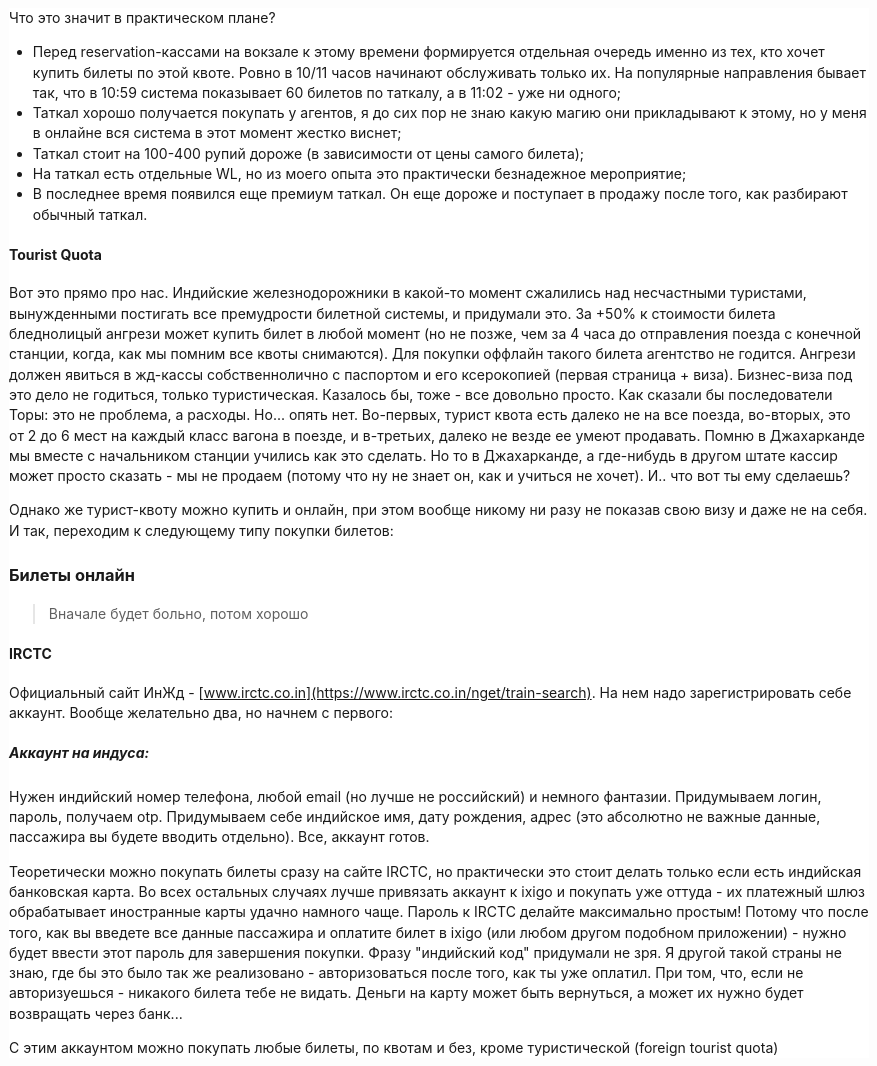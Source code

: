Что это значит в практическом плане? 
* Перед reservation-кассами на вокзале к этому времени формируется отдельная очередь именно из тех, кто хочет купить билеты по этой квоте. Ровно в 10/11 часов начинают обслуживать только их. На популярные направления бывает так, что в 10:59 система показывает 60 билетов по таткалу, а в 11:02 - уже ни одного;
* Таткал хорошо получается покупать у агентов, я до сих пор не знаю какую магию они прикладывают к этому, но у меня в онлайне вся система в этот момент жестко виснет;
* Таткал стоит на 100-400 рупий дороже (в зависимости от цены самого билета);
* На таткал есть отдельные WL, но из моего опыта это практически безнадежное мероприятие;
* В последнее время появился еще премиум таткал. Он еще дороже и поступает в продажу после того, как разбирают обычный таткал.

#### Tourist Quota
Вот это прямо про нас. Индийские железнодорожники в какой-то момент сжалились над несчастными туристами, вынужденными постигать все премудрости билетной системы, и придумали это. За +50% к стоимости билета бледнолицый ангрези может купить билет в любой момент (но не позже, чем за 4 часа до отправления поезда с конечной станции, когда, как мы помним все квоты снимаются). Для покупки оффлайн такого билета агентство не годится. Ангрези должен явиться в жд-кассы собственнолично с паспортом и его ксерокопией (первая страница + виза). Бизнес-виза под это дело не годиться, только туристическая. Казалось бы, тоже - все довольно просто. Как сказали бы последователи Торы: это не проблема, а расходы. Но... опять нет. Во-первых, турист квота есть далеко не на все поезда, во-вторых, это от 2 до 6 мест на каждый класс вагона в поезде, и в-третьих, далеко не везде ее умеют продавать. Помню в Джахарканде мы вместе с начальником станции учились как это сделать. Но то в Джахарканде, а где-нибудь в другом штате кассир может просто сказать - мы не продаем (потому что ну не знает он, как и учиться не хочет). И.. что вот ты ему сделаешь?

Однако же турист-квоту можно купить и онлайн, при этом вообще никому ни разу не показав свою визу и даже не на себя. И так, переходим к следующему типу покупки билетов:

### Билеты онлайн
> Вначале будет больно, потом хорошо

#### IRCTC
Официальный сайт ИнЖд - [www.irctc.co.in](https://www.irctc.co.in/nget/train-search). На нем надо зарегистрировать себе аккаунт. Вообще желательно два, но начнем с первого:

##### Аккаунт на индуса:
Нужен индийский номер телефона, любой email (но лучше не российский) и немного фантазии. Придумываем логин, пароль, получаем otp. Придумываем себе индийское имя, дату рождения, адрес (это абсолютно не важные данные, пассажира вы будете вводить отдельно). Все, аккаунт готов.

Теоретически можно покупать билеты сразу на сайте IRCTC, но практически это стоит делать только если есть индийская банковская карта. Во всех остальных случаях лучше привязать аккаунт к ixigo и покупать уже оттуда - их платежный шлюз обрабатывает иностранные карты удачно намного чаще. Пароль к IRCTC делайте максимально простым! Потому что после того, как вы введете все данные пассажира и оплатите билет в ixigo (или любом другом подобном приложении) - нужно будет ввести этот пароль для завершения покупки. Фразу "индийский код" придумали не зря. Я другой такой страны не знаю, где бы это было так же реализовано - авторизоваться после того, как ты уже оплатил. При том, что, если не авторизуешься - никакого билета тебе не видать. Деньги на карту может быть вернуться, а может их нужно будет возвращать через банк...

С этим аккаунтом можно покупать любые билеты, по квотам и без, кроме туристической (foreign tourist quota)
